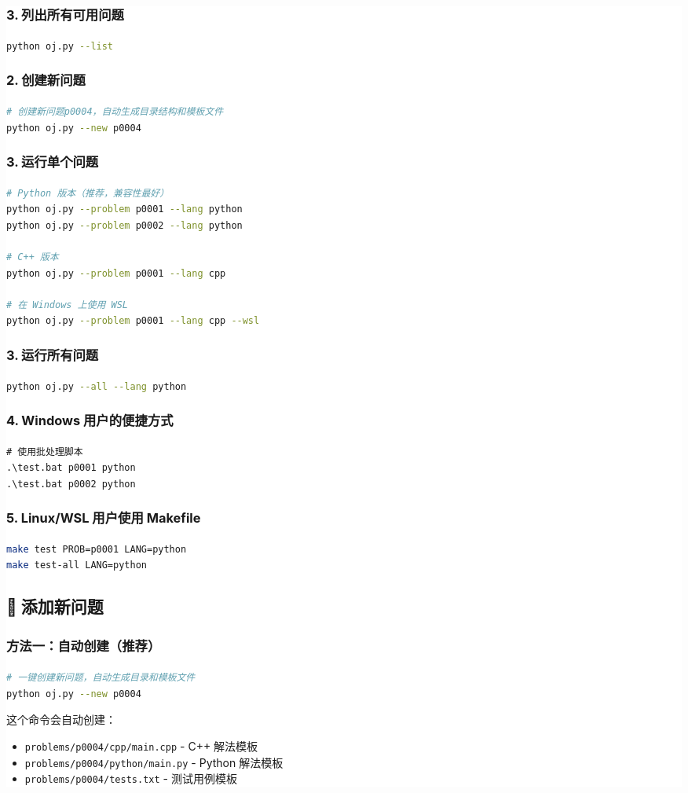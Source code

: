 ### 3. 列出所有可用问题
```bash
python oj.py --list
```

### 2. 创建新问题
```bash
# 创建新问题p0004，自动生成目录结构和模板文件
python oj.py --new p0004
```

### 3. 运行单个问题
```bash
# Python 版本（推荐，兼容性最好）
python oj.py --problem p0001 --lang python
python oj.py --problem p0002 --lang python

# C++ 版本
python oj.py --problem p0001 --lang cpp

# 在 Windows 上使用 WSL
python oj.py --problem p0001 --lang cpp --wsl
```

### 3. 运行所有问题
```bash
python oj.py --all --lang python
```

### 4. Windows 用户的便捷方式
```cmd
# 使用批处理脚本
.\test.bat p0001 python
.\test.bat p0002 python
```

### 5. Linux/WSL 用户使用 Makefile
```bash
make test PROB=p0001 LANG=python
make test-all LANG=python
```

## 📝 添加新问题

### 方法一：自动创建（推荐）

```bash
# 一键创建新问题，自动生成目录和模板文件
python oj.py --new p0004
```

这个命令会自动创建：
- `problems/p0004/cpp/main.cpp` - C++ 解法模板
- `problems/p0004/python/main.py` - Python 解法模板  
- `problems/p0004/tests.txt` - 测试用例模板
